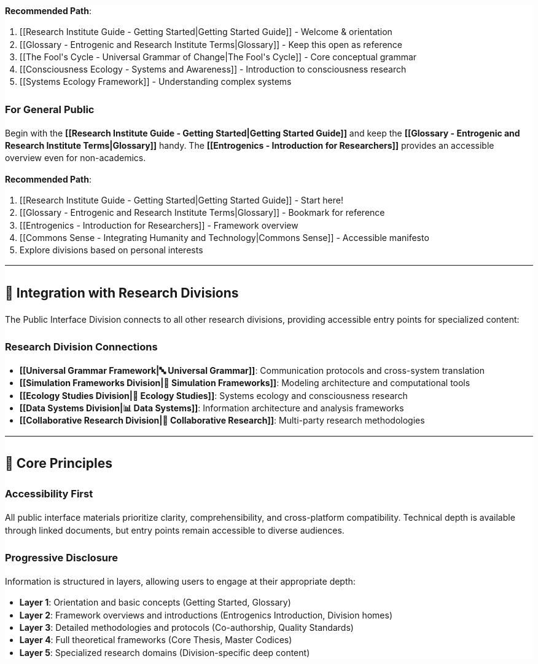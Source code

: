 **Recommended Path**:
1. [[Research Institute Guide - Getting Started|Getting Started Guide]] - Welcome & orientation
2. [[Glossary - Entrogenic and Research Institute Terms|Glossary]] - Keep this open as reference
3. [[The Fool's Cycle - Universal Grammar of Change|The Fool's Cycle]] - Core conceptual grammar
4. [[Consciousness Ecology - Systems and Awareness]] - Introduction to consciousness research
5. [[Systems Ecology Framework]] - Understanding complex systems

### **For General Public**
Begin with the **[[Research Institute Guide - Getting Started|Getting Started Guide]]** and keep the **[[Glossary - Entrogenic and Research Institute Terms|Glossary]]** handy. The **[[Entrogenics - Introduction for Researchers]]** provides an accessible overview even for non-academics.

**Recommended Path**:
1. [[Research Institute Guide - Getting Started|Getting Started Guide]] - Start here!
2. [[Glossary - Entrogenic and Research Institute Terms|Glossary]] - Bookmark for reference
3. [[Entrogenics - Introduction for Researchers]] - Framework overview
4. [[Commons Sense - Integrating Humanity and Technology|Commons Sense]] - Accessible manifesto
5. Explore divisions based on personal interests

---

## 🔗 Integration with Research Divisions

The Public Interface Division connects to all other research divisions, providing accessible entry points for specialized content:

### **Research Division Connections**
- **[[Universal Grammar Framework|🔤 Universal Grammar]]**: Communication protocols and cross-system translation
- **[[Simulation Frameworks Division|🎯 Simulation Frameworks]]**: Modeling architecture and computational tools
- **[[Ecology Studies Division|🌱 Ecology Studies]]**: Systems ecology and consciousness research
- **[[Data Systems Division|📊 Data Systems]]**: Information architecture and analysis frameworks
- **[[Collaborative Research Division|🤝 Collaborative Research]]**: Multi-party research methodologies

---

## 🌟 Core Principles

### **Accessibility First**
All public interface materials prioritize clarity, comprehensibility, and cross-platform compatibility. Technical depth is available through linked documents, but entry points remain accessible to diverse audiences.

### **Progressive Disclosure**
Information is structured in layers, allowing users to engage at their appropriate depth:
- **Layer 1**: Orientation and basic concepts (Getting Started, Glossary)
- **Layer 2**: Framework overviews and introductions (Entrogenics Introduction, Division homes)
- **Layer 3**: Detailed methodologies and protocols (Co-authorship, Quality Standards)
- **Layer 4**: Full theoretical frameworks (Core Thesis, Master Codices)
- **Layer 5**: Specialized research domains (Division-specific deep content)
